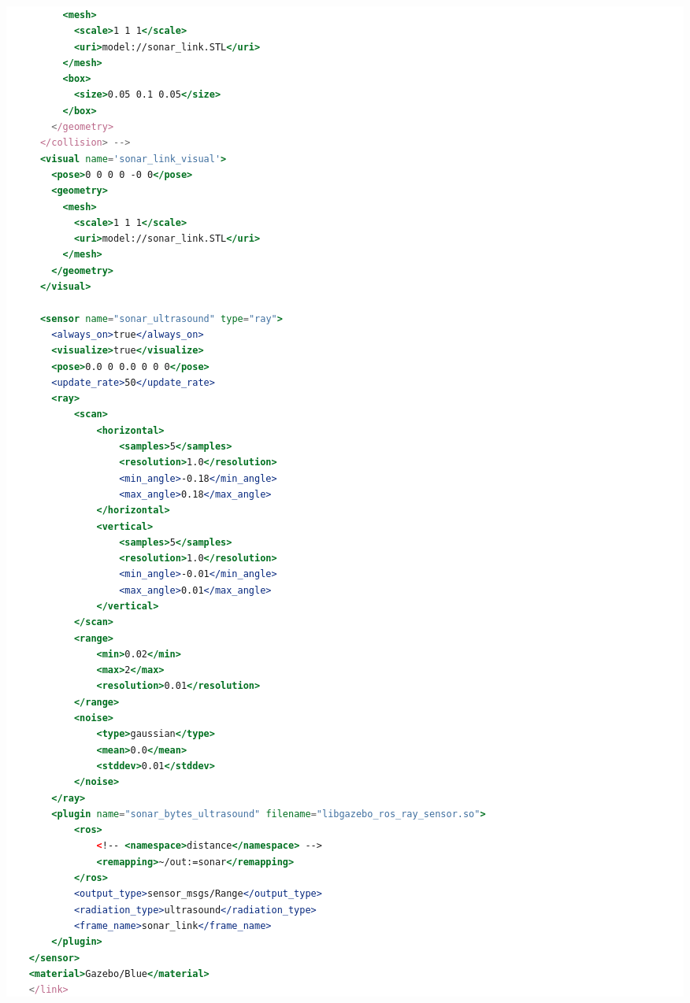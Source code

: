 ```jsx
          <mesh>
            <scale>1 1 1</scale>
            <uri>model://sonar_link.STL</uri>
          </mesh>
          <box>
            <size>0.05 0.1 0.05</size>
          </box>
        </geometry>
      </collision> -->
      <visual name='sonar_link_visual'>
        <pose>0 0 0 0 -0 0</pose>
        <geometry>
          <mesh>
            <scale>1 1 1</scale>
            <uri>model://sonar_link.STL</uri>
          </mesh>
        </geometry>
      </visual>

      <sensor name="sonar_ultrasound" type="ray">
        <always_on>true</always_on>
        <visualize>true</visualize>
        <pose>0.0 0 0.0 0 0 0</pose>
        <update_rate>50</update_rate>
        <ray>
            <scan>
                <horizontal>
                    <samples>5</samples>
                    <resolution>1.0</resolution>
                    <min_angle>-0.18</min_angle>
                    <max_angle>0.18</max_angle>
                </horizontal>
                <vertical>
                    <samples>5</samples>
                    <resolution>1.0</resolution>
                    <min_angle>-0.01</min_angle>
                    <max_angle>0.01</max_angle>
                </vertical>
            </scan>
            <range>
                <min>0.02</min>
                <max>2</max>
                <resolution>0.01</resolution>
            </range>
            <noise>
                <type>gaussian</type>
                <mean>0.0</mean>
                <stddev>0.01</stddev>
            </noise>
        </ray>
        <plugin name="sonar_bytes_ultrasound" filename="libgazebo_ros_ray_sensor.so">
            <ros>
                <!-- <namespace>distance</namespace> -->
                <remapping>~/out:=sonar</remapping>
            </ros>
            <output_type>sensor_msgs/Range</output_type>
            <radiation_type>ultrasound</radiation_type>
            <frame_name>sonar_link</frame_name>
        </plugin>
    </sensor>
    <material>Gazebo/Blue</material>
    </link>
```